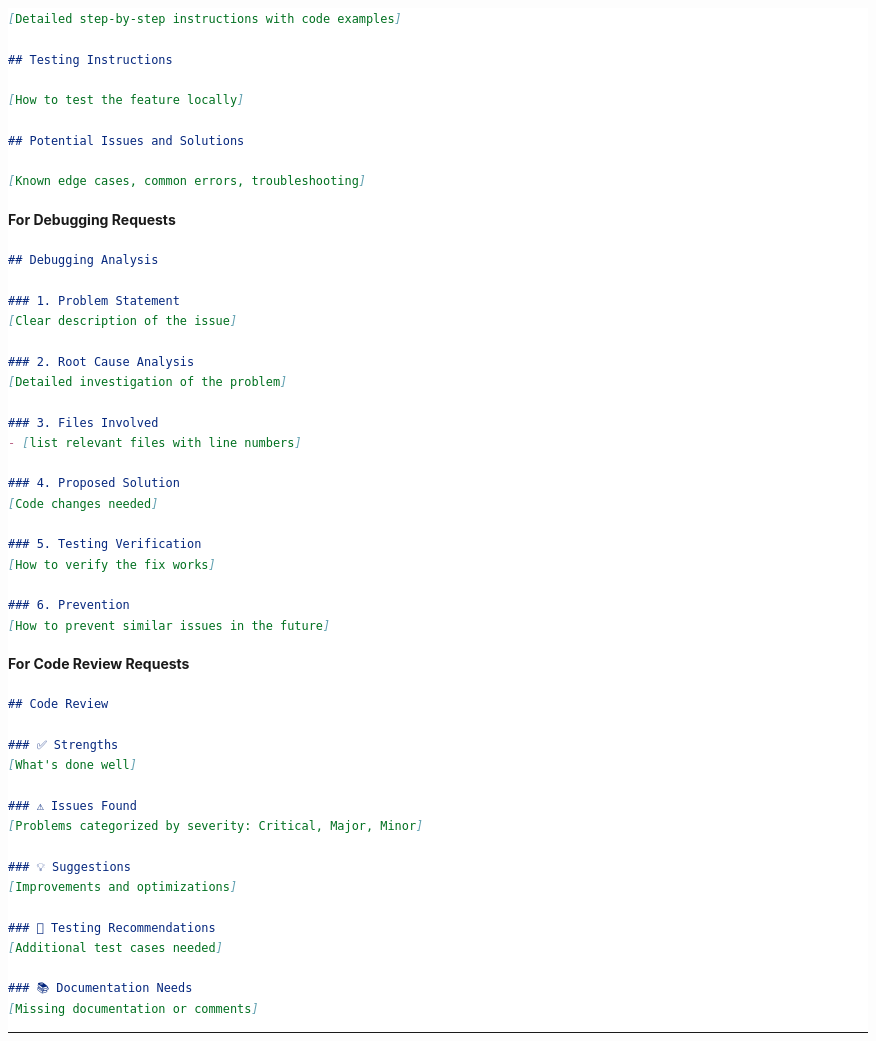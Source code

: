 ```markdown
[Detailed step-by-step instructions with code examples]

## Testing Instructions

[How to test the feature locally]

## Potential Issues and Solutions

[Known edge cases, common errors, troubleshooting]
```

#### For Debugging Requests

```markdown
## Debugging Analysis

### 1. Problem Statement
[Clear description of the issue]

### 2. Root Cause Analysis
[Detailed investigation of the problem]

### 3. Files Involved
- [list relevant files with line numbers]

### 4. Proposed Solution
[Code changes needed]

### 5. Testing Verification
[How to verify the fix works]

### 6. Prevention
[How to prevent similar issues in the future]
```

#### For Code Review Requests

```markdown
## Code Review

### ✅ Strengths
[What's done well]

### ⚠️ Issues Found
[Problems categorized by severity: Critical, Major, Minor]

### 💡 Suggestions
[Improvements and optimizations]

### 🧪 Testing Recommendations
[Additional test cases needed]

### 📚 Documentation Needs
[Missing documentation or comments]
```

---